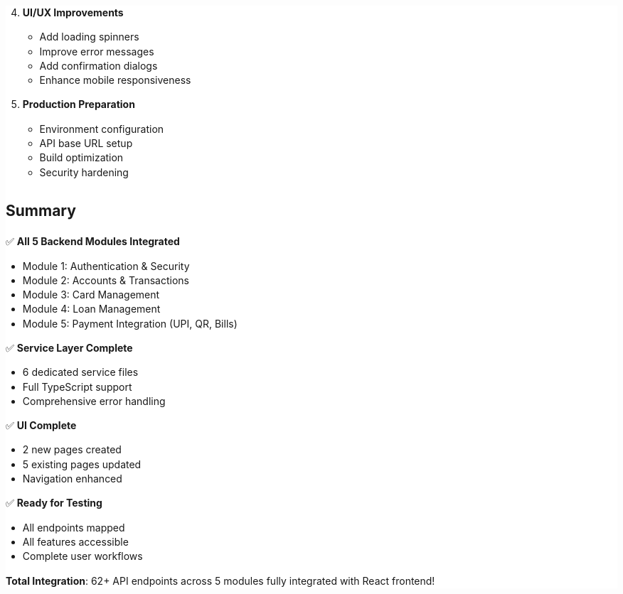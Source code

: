 4. **UI/UX Improvements**
   - Add loading spinners
   - Improve error messages
   - Add confirmation dialogs
   - Enhance mobile responsiveness

5. **Production Preparation**
   - Environment configuration
   - API base URL setup
   - Build optimization
   - Security hardening

## Summary

✅ **All 5 Backend Modules Integrated**
- Module 1: Authentication & Security
- Module 2: Accounts & Transactions
- Module 3: Card Management
- Module 4: Loan Management
- Module 5: Payment Integration (UPI, QR, Bills)

✅ **Service Layer Complete**
- 6 dedicated service files
- Full TypeScript support
- Comprehensive error handling

✅ **UI Complete**
- 2 new pages created
- 5 existing pages updated
- Navigation enhanced

✅ **Ready for Testing**
- All endpoints mapped
- All features accessible
- Complete user workflows

**Total Integration**: 62+ API endpoints across 5 modules fully integrated with React frontend!
